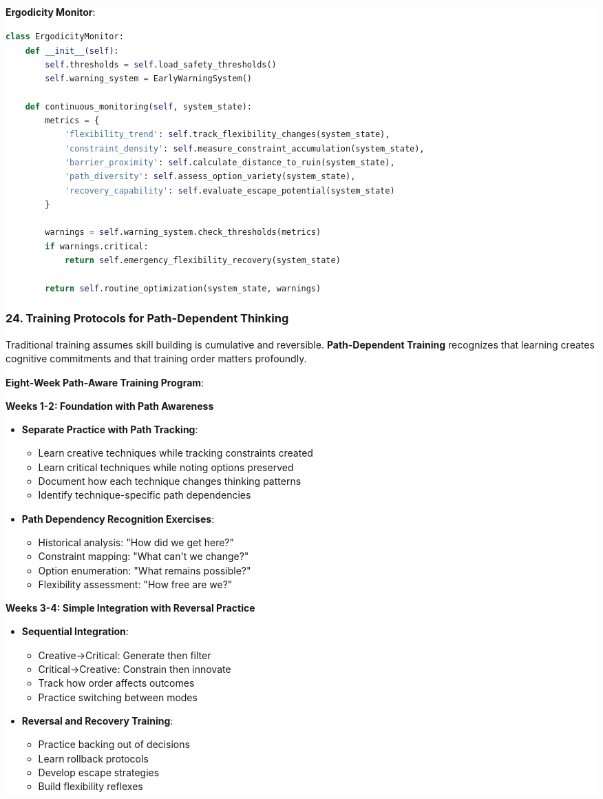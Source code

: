 **Ergodicity Monitor**:

```python
class ErgodicityMonitor:
    def __init__(self):
        self.thresholds = self.load_safety_thresholds()
        self.warning_system = EarlyWarningSystem()

    def continuous_monitoring(self, system_state):
        metrics = {
            'flexibility_trend': self.track_flexibility_changes(system_state),
            'constraint_density': self.measure_constraint_accumulation(system_state),
            'barrier_proximity': self.calculate_distance_to_ruin(system_state),
            'path_diversity': self.assess_option_variety(system_state),
            'recovery_capability': self.evaluate_escape_potential(system_state)
        }

        warnings = self.warning_system.check_thresholds(metrics)
        if warnings.critical:
            return self.emergency_flexibility_recovery(system_state)

        return self.routine_optimization(system_state, warnings)
```

### 24. Training Protocols for Path-Dependent Thinking

Traditional training assumes skill building is cumulative and reversible. **Path-Dependent
Training** recognizes that learning creates cognitive commitments and that training order matters
profoundly.

**Eight-Week Path-Aware Training Program**:

**Weeks 1-2: Foundation with Path Awareness**

- **Separate Practice with Path Tracking**:
  - Learn creative techniques while tracking constraints created
  - Learn critical techniques while noting options preserved
  - Document how each technique changes thinking patterns
  - Identify technique-specific path dependencies

- **Path Dependency Recognition Exercises**:
  - Historical analysis: "How did we get here?"
  - Constraint mapping: "What can't we change?"
  - Option enumeration: "What remains possible?"
  - Flexibility assessment: "How free are we?"

**Weeks 3-4: Simple Integration with Reversal Practice**

- **Sequential Integration**:
  - Creative→Critical: Generate then filter
  - Critical→Creative: Constrain then innovate
  - Track how order affects outcomes
  - Practice switching between modes

- **Reversal and Recovery Training**:
  - Practice backing out of decisions
  - Learn rollback protocols
  - Develop escape strategies
  - Build flexibility reflexes

